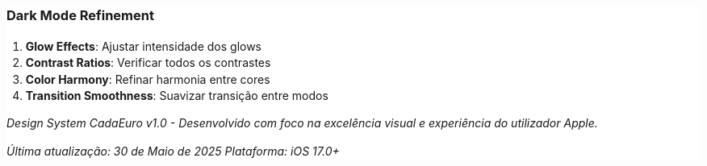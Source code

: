 ### Dark Mode Refinement
1. **Glow Effects**: Ajustar intensidade dos glows
2. **Contrast Ratios**: Verificar todos os contrastes
3. **Color Harmony**: Refinar harmonia entre cores
4. **Transition Smoothness**: Suavizar transição entre modos

*Design System CadaEuro v1.0 - Desenvolvido com foco na excelência visual e experiência do utilizador Apple.*

*Última atualização: 30 de Maio de 2025*
*Plataforma: iOS 17.0+* 